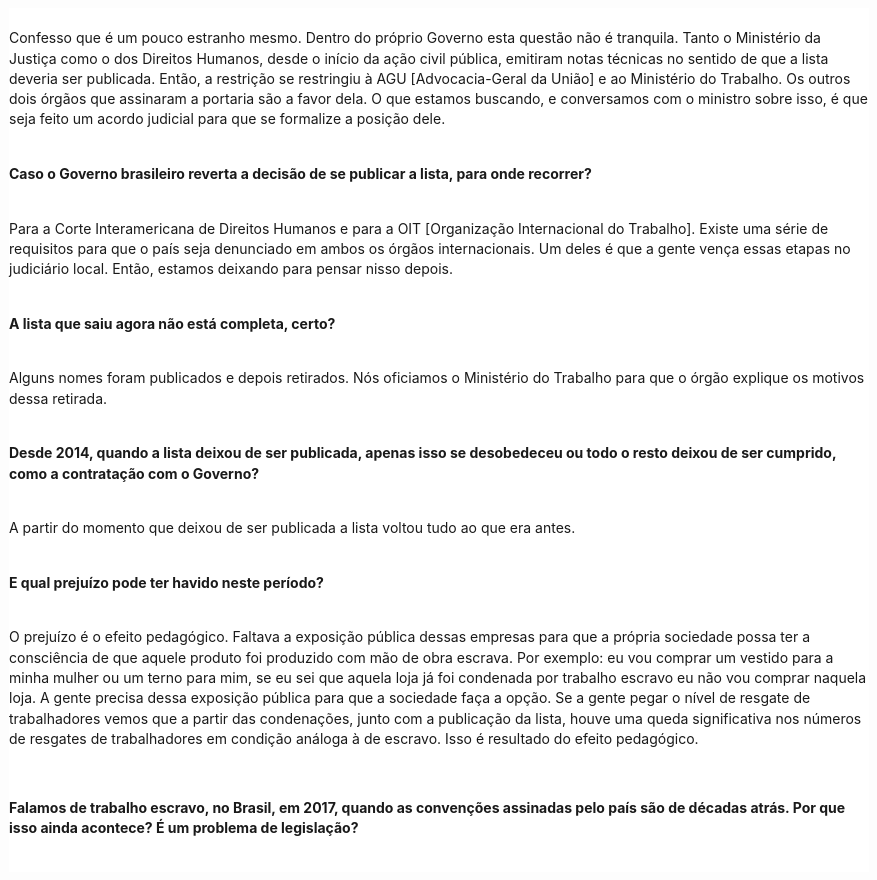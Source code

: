 <p><br />
Confesso que &eacute; um pouco estranho mesmo. Dentro do pr&oacute;prio Governo esta quest&atilde;o n&atilde;o &eacute; tranquila. Tanto o Minist&eacute;rio da Justi&ccedil;a como o dos Direitos Humanos, desde o in&iacute;cio da a&ccedil;&atilde;o civil p&uacute;blica, emitiram notas t&eacute;cnicas no sentido de que a lista deveria ser publicada. Ent&atilde;o, a restri&ccedil;&atilde;o se restringiu &agrave; AGU [Advocacia-Geral da Uni&atilde;o] e ao Minist&eacute;rio do Trabalho. Os outros dois &oacute;rg&atilde;os que assinaram a portaria s&atilde;o a favor dela. O que estamos buscando, e conversamos com o ministro sobre isso, &eacute; que seja feito um acordo judicial para que se formalize a posi&ccedil;&atilde;o dele.</p>

<p><br />
<strong>Caso o Governo brasileiro reverta a decis&atilde;o de se publicar a lista, para onde recorrer?</strong></p>

<p><br />
Para a Corte Interamericana de Direitos Humanos e para a OIT [Organiza&ccedil;&atilde;o Internacional do Trabalho]. Existe uma s&eacute;rie de requisitos para que o pa&iacute;s seja denunciado em ambos os &oacute;rg&atilde;os internacionais. Um deles &eacute; que a gente ven&ccedil;a essas etapas no judici&aacute;rio local. Ent&atilde;o, estamos deixando para pensar nisso depois.</p>

<p><br />
<strong>A lista que saiu agora n&atilde;o est&aacute; completa, certo?</strong></p>

<p><br />
Alguns nomes foram publicados e depois retirados. N&oacute;s oficiamos o Minist&eacute;rio do Trabalho para que o &oacute;rg&atilde;o explique os motivos dessa retirada.</p>

<p><br />
<strong>Desde 2014, quando a lista deixou de ser publicada, apenas isso se desobedeceu ou todo o resto deixou de ser cumprido, como a contrata&ccedil;&atilde;o com o Governo?</strong></p>

<p><br />
A partir do momento que deixou de ser publicada a lista voltou tudo ao que era antes.</p>

<p><br />
<strong>E qual preju&iacute;zo pode ter havido neste per&iacute;odo?</strong></p>

<p><br />
O preju&iacute;zo &eacute; o efeito pedag&oacute;gico. Faltava a exposi&ccedil;&atilde;o p&uacute;blica dessas empresas para que a pr&oacute;pria sociedade possa ter a consci&ecirc;ncia de que aquele produto foi produzido com m&atilde;o de obra escrava. Por exemplo: eu vou comprar um vestido para a minha mulher ou um terno para mim, se eu sei que aquela loja j&aacute; foi condenada por trabalho escravo eu n&atilde;o vou comprar naquela loja. A gente precisa dessa exposi&ccedil;&atilde;o p&uacute;blica para que a sociedade fa&ccedil;a a op&ccedil;&atilde;o. Se a gente pegar o n&iacute;vel de resgate de trabalhadores vemos que a partir das condena&ccedil;&otilde;es, junto com a publica&ccedil;&atilde;o da lista, houve uma queda significativa nos n&uacute;meros de resgates de trabalhadores em condi&ccedil;&atilde;o an&aacute;loga &agrave; de escravo. Isso &eacute; resultado do efeito pedag&oacute;gico.</p>

<p>&nbsp;</p>

<p><strong>Falamos de trabalho escravo, no Brasil, em 2017, quando as conven&ccedil;&otilde;es assinadas pelo pa&iacute;s s&atilde;o de d&eacute;cadas atr&aacute;s. Por que isso ainda acontece? &Eacute; um problema de legisla&ccedil;&atilde;o?</strong></p>

<p><br />